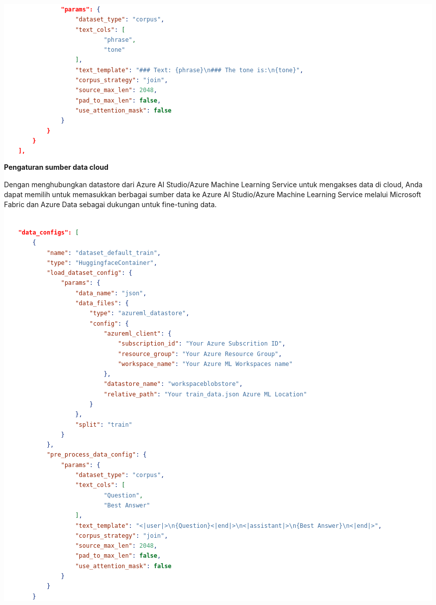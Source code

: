 ```json
                "params": {
                    "dataset_type": "corpus",
                    "text_cols": [
                            "phrase",
                            "tone"
                    ],
                    "text_template": "### Text: {phrase}\n### The tone is:\n{tone}",
                    "corpus_strategy": "join",
                    "source_max_len": 2048,
                    "pad_to_max_len": false,
                    "use_attention_mask": false
                }
            }
        }
    ],
```

**Pengaturan sumber data cloud**

Dengan menghubungkan datastore dari Azure AI Studio/Azure Machine Learning Service untuk mengakses data di cloud, Anda dapat memilih untuk memasukkan berbagai sumber data ke Azure AI Studio/Azure Machine Learning Service melalui Microsoft Fabric dan Azure Data sebagai dukungan untuk fine-tuning data.

```json

    "data_configs": [
        {
            "name": "dataset_default_train",
            "type": "HuggingfaceContainer",
            "load_dataset_config": {
                "params": {
                    "data_name": "json", 
                    "data_files": {
                        "type": "azureml_datastore",
                        "config": {
                            "azureml_client": {
                                "subscription_id": "Your Azure Subscrition ID",
                                "resource_group": "Your Azure Resource Group",
                                "workspace_name": "Your Azure ML Workspaces name"
                            },
                            "datastore_name": "workspaceblobstore",
                            "relative_path": "Your train_data.json Azure ML Location"
                        }
                    },
                    "split": "train"
                }
            },
            "pre_process_data_config": {
                "params": {
                    "dataset_type": "corpus",
                    "text_cols": [
                            "Question",
                            "Best Answer"
                    ],
                    "text_template": "<|user|>\n{Question}<|end|>\n<|assistant|>\n{Best Answer}\n<|end|>",
                    "corpus_strategy": "join",
                    "source_max_len": 2048,
                    "pad_to_max_len": false,
                    "use_attention_mask": false
                }
            }
        }
```